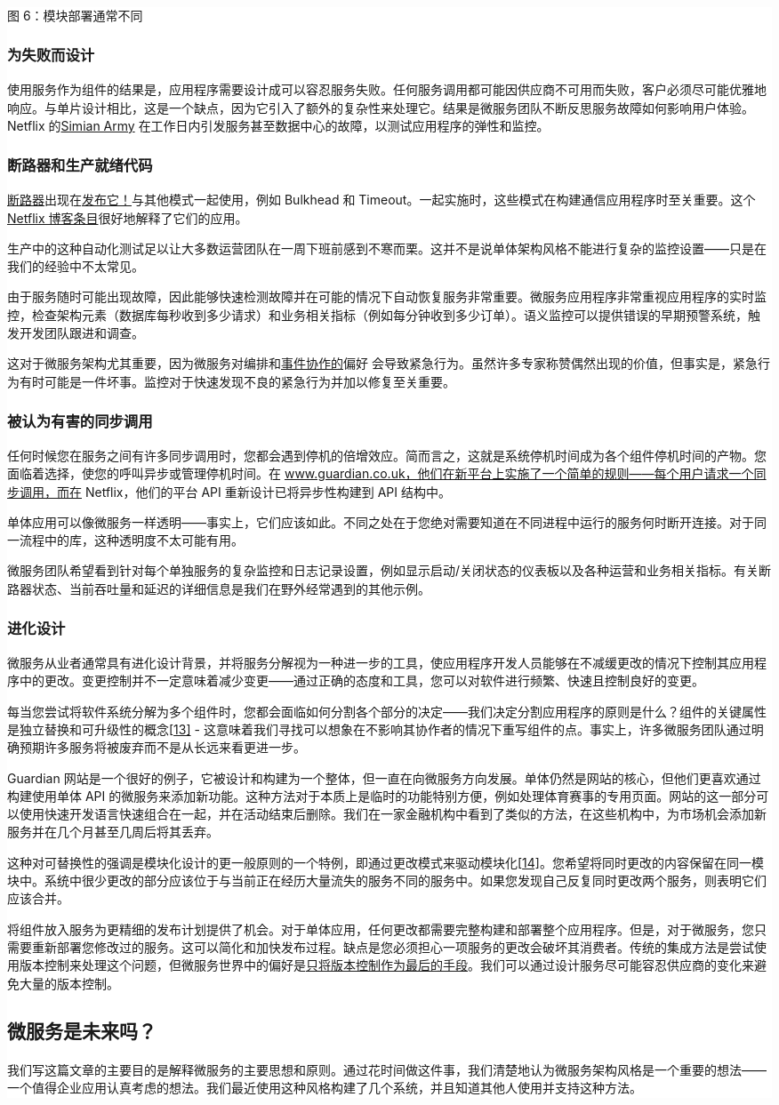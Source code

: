 图 6：模块部署通常不同

### 为失败而设计

使用服务作为组件的结果是，应用程序需要设计成可以容忍服务失败。任何服务调用都可能因供应商不可用而失败，客户必须尽可能优雅地响应。与单片设计相比，这是一个缺点，因为它引入了额外的复杂性来处理它。结果是微服务团队不断反思服务故障如何影响用户体验。Netflix 的[Simian Army](https://github.com/Netflix/SimianArmy) 在工作日内引发服务甚至数据中心的故障，以测试应用程序的弹性和监控。

### 断路器和生产就绪代码

[断路器](https://martinfowler.com/bliki/CircuitBreaker.html)出现在[发布它！](https://www.amazon.com/gp/product/B00A32NXZO/ref=as_li_tl?ie=UTF8&camp=1789&creative=9325&creativeASIN=B00A32NXZO&linkCode=as2&tag=martinfowlerc-20)与其他模式一起使用，例如 Bulkhead 和 Timeout。一起实施时，这些模式在构建通信应用程序时至关重要。这个[Netflix 博客条目](http://techblog.netflix.com/2012/02/fault-tolerance-in-high-volume.html)很好地解释了它们的应用。

生产中的这种自动化测试足以让大多数运营团队在一周下班前感到不寒而栗。这并不是说单体架构风格不能进行复杂的监控设置——只是在我们的经验中不太常见。

由于服务随时可能出现故障，因此能够快速检测故障并在可能的情况下自动恢复服务非常重要。微服务应用程序非常重视应用程序的实时监控，检查架构元素（数据库每秒收到多少请求）和业务相关指标（例如每分钟收到多少订单）。语义监控可以提供错误的早期预警系统，触发开发团队跟进和调查。

这对于微服务架构尤其重要，因为微服务对编排和[事件协作的](https://martinfowler.com/eaaDev/EventCollaboration.html)偏好 会导致紧急行为。虽然许多专家称赞偶然出现的价值，但事实是，紧急行为有时可能是一件坏事。监控对于快速发现不良的紧急行为并加以修复至关重要。

### 被认为有害的同步调用

任何时候您在服务之间有许多同步调用时，您都会遇到停机的倍增效应。简而言之，这就是系统停机时间成为各个组件停机时间的产物。您面临着选择，使您的呼叫异步或管理停机时间。在 www.guardian.co.uk，他们在新平台上实施了一个简单的规则——每个用户请求一个同步调用，而在 Netflix，他们的平台 API 重新设计已将异步性构建到 API 结构中。

单体应用可以像微服务一样透明——事实上，它们应该如此。不同之处在于您绝对需要知道在不同进程中运行的服务何时断开连接。对于同一流程中的库，这种透明度不太可能有用。

微服务团队希望看到针对每个单独服务的复杂监控和日志记录设置，例如显示启动/关闭状态的仪表板以及各种运营和业务相关指标。有关断路器状态、当前吞吐量和延迟的详细信息是我们在野外经常遇到的其他示例。

### 进化设计

微服务从业者通常具有进化设计背景，并将服务分解视为一种进一步的工具，使应用程序开发人员能够在不减缓更改的情况下控制其应用程序中的更改。变更控制并不一定意味着减少变更——通过正确的态度和工具，您可以对软件进行频繁、快速且控制良好的变更。

每当您尝试将软件系统分解为多个组件时，您都会面临如何分割各个部分的决定——我们决定分割应用程序的原则是什么？组件的关键属性是独立替换和可升级性的概念[[13\]](https://martinfowler.com/articles/microservices.html#footnote-RCA) - 这意味着我们寻找可以想象在不影响其协作者的情况下重写组件的点。事实上，许多微服务团队通过明确预期许多服务将被废弃而不是从长远来看更进一步。

Guardian 网站是一个很好的例子，它被设计和构建为一个整体，但一直在向微服务方向发展。单体仍然是网站的核心，但他们更喜欢通过构建使用单体 API 的微服务来添加新功能。这种方法对于本质上是临时的功能特别方便，例如处理体育赛事的专用页面。网站的这一部分可以使用快速开发语言快速组合在一起，并在活动结束后删除。我们在一家金融机构中看到了类似的方法，在这些机构中，为市场机会添加新服务并在几个月甚至几周后将其丢弃。

这种对可替换性的强调是模块化设计的更一般原则的一个特例，即通过更改模式来驱动模块化[[14\]](https://martinfowler.com/articles/microservices.html#footnote-beck-rate-of-change)。您希望将同时更改的内容保留在同一模块中。系统中很少更改的部分应该位于与当前正在经历大量流失的服务不同的服务中。如果您发现自己反复同时更改两个服务，则表明它们应该合并。

将组件放入服务为更精细的发布计划提供了机会。对于单体应用，任何更改都需要完整构建和部署整个应用程序。但是，对于微服务，您只需要重新部署您修改过的服务。这可以简化和加快发布过程。缺点是您必须担心一项服务的更改会破坏其消费者。传统的集成方法是尝试使用版本控制来处理这个问题，但微服务世界中的偏好是[只将版本控制作为最后的手段](https://martinfowler.com/articles/enterpriseREST.html#versioning)。我们可以通过设计服务尽可能容忍供应商的变化来避免大量的版本控制。

## 微服务是未来吗？

我们写这篇文章的主要目的是解释微服务的主要思想和原则。通过花时间做这件事，我们清楚地认为微服务架构风格是一个重要的想法——一个值得企业应用认真考虑的想法。我们最近使用这种风格构建了几个系统，并且知道其他人使用并支持这种方法。
